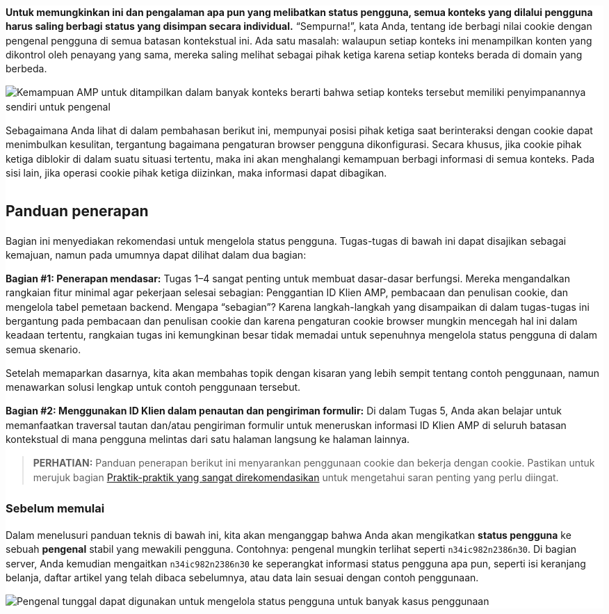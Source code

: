 **Untuk memungkinkan ini dan pengalaman apa pun yang melibatkan status pengguna, semua konteks yang dilalui pengguna harus saling berbagi status yang disimpan secara individual.** “Sempurna!”, kata Anda, tentang ide berbagi nilai cookie dengan pengenal pengguna di semua batasan kontekstual ini. Ada satu masalah: walaupun setiap konteks ini menampilkan konten yang dikontrol oleh penayang yang sama, mereka saling melihat sebagai pihak ketiga karena setiap konteks berada di domain yang berbeda.

<amp-img alt="AMP's ability to be displayed in many contexts means that each of those contexts has its own storage for identifiers" layout="responsive" src="https://github.com/ampproject/amphtml/raw/main/docs/spec/img/contexts-with-different-storage.png" width="1030" height="868">
  <noscript><img alt="Kemampuan AMP untuk ditampilkan dalam banyak konteks berarti bahwa setiap konteks tersebut memiliki penyimpanannya sendiri untuk pengenal" src="https://github.com/ampproject/amphtml/raw/main/docs/spec/img/contexts-with-different-storage.png"></noscript></amp-img>

Sebagaimana Anda lihat di dalam pembahasan berikut ini, mempunyai posisi pihak ketiga saat berinteraksi dengan cookie dapat menimbulkan kesulitan, tergantung bagaimana pengaturan browser pengguna dikonfigurasi. Secara khusus, jika cookie pihak ketiga diblokir di dalam suatu situasi tertentu, maka ini akan menghalangi kemampuan berbagi informasi di semua konteks. Pada sisi lain, jika operasi cookie pihak ketiga diizinkan, maka informasi dapat dibagikan.

## Panduan penerapan <a name="implementation-guide"></a>

Bagian ini menyediakan rekomendasi untuk mengelola status pengguna. Tugas-tugas di bawah ini dapat disajikan sebagai kemajuan, namun pada umumnya dapat dilihat dalam dua bagian:

**Bagian #1: Penerapan mendasar:** Tugas 1–4 sangat penting untuk membuat dasar-dasar berfungsi. Mereka mengandalkan rangkaian fitur minimal agar pekerjaan selesai sebagian: Penggantian ID Klien AMP, pembacaan dan penulisan cookie, dan mengelola tabel pemetaan backend. Mengapa “sebagian”? Karena langkah-langkah yang disampaikan di dalam tugas-tugas ini bergantung pada pembacaan dan penulisan cookie dan karena pengaturan cookie browser mungkin mencegah hal ini dalam keadaan tertentu, rangkaian tugas ini kemungkinan besar tidak memadai untuk sepenuhnya mengelola status pengguna di dalam semua skenario.

Setelah memaparkan dasarnya, kita akan membahas topik dengan kisaran yang lebih sempit tentang contoh penggunaan, namun menawarkan solusi lengkap untuk contoh penggunaan tersebut.

**Bagian #2: Menggunakan ID Klien dalam penautan dan pengiriman formulir:** Di dalam Tugas 5, Anda akan belajar untuk memanfaatkan traversal tautan dan/atau pengiriman formulir untuk meneruskan informasi ID Klien AMP di seluruh batasan kontekstual di mana pengguna melintas dari satu halaman langsung ke halaman lainnya.

> **PERHATIAN:**
> Panduan penerapan berikut ini menyarankan penggunaan cookie dan bekerja dengan cookie. Pastikan untuk merujuk bagian [Praktik-praktik yang sangat direkomendasikan](#strongly-recommended-practices) untuk mengetahui saran penting yang perlu diingat.

### Sebelum memulai <a name="before-getting-started"></a>

Dalam menelusuri panduan teknis di bawah ini, kita akan menganggap bahwa Anda akan mengikatkan **status pengguna** ke sebuah **pengenal** stabil yang mewakili pengguna. Contohnya: pengenal mungkin terlihat seperti `n34ic982n2386n30`. Di bagian server, Anda kemudian mengaitkan `n34ic982n2386n30` ke seperangkat informasi status pengguna apa pun, seperti isi keranjang belanja, daftar artikel yang telah dibaca sebelumnya, atau data lain sesuai dengan contoh penggunaan.

<amp-img alt="A single identifier could be used to manage user state for many use cases" layout="responsive" src="https://github.com/ampproject/amphtml/raw/main/docs/spec/img/identifiers-for-use-cases.png" width="1276" height="376">
  <noscript><img alt="Pengenal tunggal dapat digunakan untuk mengelola status pengguna untuk banyak kasus penggunaan" src="https://github.com/ampproject/amphtml/raw/main/docs/spec/img/identifiers-for-use-cases.png"></noscript></amp-img>
